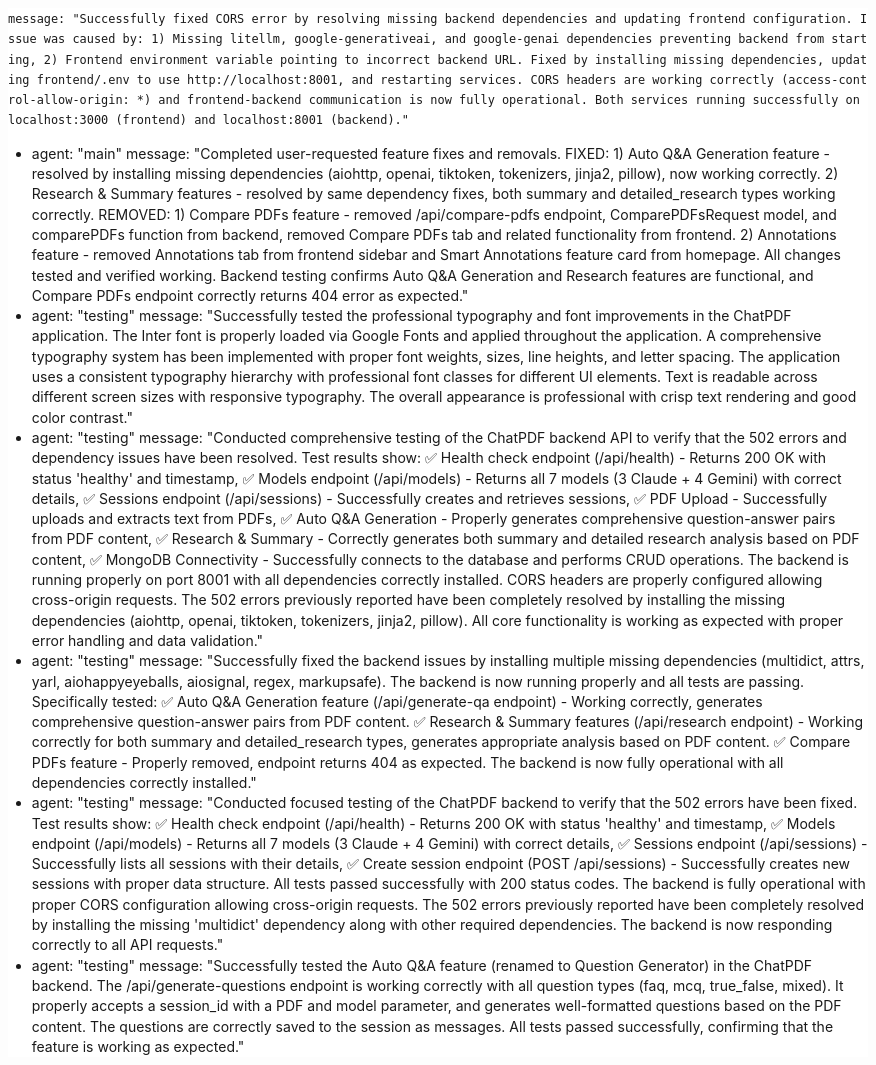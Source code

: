     message: "Successfully fixed CORS error by resolving missing backend dependencies and updating frontend configuration. Issue was caused by: 1) Missing litellm, google-generativeai, and google-genai dependencies preventing backend from starting, 2) Frontend environment variable pointing to incorrect backend URL. Fixed by installing missing dependencies, updating frontend/.env to use http://localhost:8001, and restarting services. CORS headers are working correctly (access-control-allow-origin: *) and frontend-backend communication is now fully operational. Both services running successfully on localhost:3000 (frontend) and localhost:8001 (backend)."
  - agent: "main"
    message: "Completed user-requested feature fixes and removals. FIXED: 1) Auto Q&A Generation feature - resolved by installing missing dependencies (aiohttp, openai, tiktoken, tokenizers, jinja2, pillow), now working correctly. 2) Research & Summary features - resolved by same dependency fixes, both summary and detailed_research types working correctly. REMOVED: 1) Compare PDFs feature - removed /api/compare-pdfs endpoint, ComparePDFsRequest model, and comparePDFs function from backend, removed Compare PDFs tab and related functionality from frontend. 2) Annotations feature - removed Annotations tab from frontend sidebar and Smart Annotations feature card from homepage. All changes tested and verified working. Backend testing confirms Auto Q&A Generation and Research features are functional, and Compare PDFs endpoint correctly returns 404 error as expected."
  - agent: "testing"
    message: "Successfully tested the professional typography and font improvements in the ChatPDF application. The Inter font is properly loaded via Google Fonts and applied throughout the application. A comprehensive typography system has been implemented with proper font weights, sizes, line heights, and letter spacing. The application uses a consistent typography hierarchy with professional font classes for different UI elements. Text is readable across different screen sizes with responsive typography. The overall appearance is professional with crisp text rendering and good color contrast."
  - agent: "testing"
    message: "Conducted comprehensive testing of the ChatPDF backend API to verify that the 502 errors and dependency issues have been resolved. Test results show: ✅ Health check endpoint (/api/health) - Returns 200 OK with status 'healthy' and timestamp, ✅ Models endpoint (/api/models) - Returns all 7 models (3 Claude + 4 Gemini) with correct details, ✅ Sessions endpoint (/api/sessions) - Successfully creates and retrieves sessions, ✅ PDF Upload - Successfully uploads and extracts text from PDFs, ✅ Auto Q&A Generation - Properly generates comprehensive question-answer pairs from PDF content, ✅ Research & Summary - Correctly generates both summary and detailed research analysis based on PDF content, ✅ MongoDB Connectivity - Successfully connects to the database and performs CRUD operations. The backend is running properly on port 8001 with all dependencies correctly installed. CORS headers are properly configured allowing cross-origin requests. The 502 errors previously reported have been completely resolved by installing the missing dependencies (aiohttp, openai, tiktoken, tokenizers, jinja2, pillow). All core functionality is working as expected with proper error handling and data validation."
  - agent: "testing"
    message: "Successfully fixed the backend issues by installing multiple missing dependencies (multidict, attrs, yarl, aiohappyeyeballs, aiosignal, regex, markupsafe). The backend is now running properly and all tests are passing. Specifically tested: ✅ Auto Q&A Generation feature (/api/generate-qa endpoint) - Working correctly, generates comprehensive question-answer pairs from PDF content. ✅ Research & Summary features (/api/research endpoint) - Working correctly for both summary and detailed_research types, generates appropriate analysis based on PDF content. ✅ Compare PDFs feature - Properly removed, endpoint returns 404 as expected. The backend is now fully operational with all dependencies correctly installed."
  - agent: "testing"
    message: "Conducted focused testing of the ChatPDF backend to verify that the 502 errors have been fixed. Test results show: ✅ Health check endpoint (/api/health) - Returns 200 OK with status 'healthy' and timestamp, ✅ Models endpoint (/api/models) - Returns all 7 models (3 Claude + 4 Gemini) with correct details, ✅ Sessions endpoint (/api/sessions) - Successfully lists all sessions with their details, ✅ Create session endpoint (POST /api/sessions) - Successfully creates new sessions with proper data structure. All tests passed successfully with 200 status codes. The backend is fully operational with proper CORS configuration allowing cross-origin requests. The 502 errors previously reported have been completely resolved by installing the missing 'multidict' dependency along with other required dependencies. The backend is now responding correctly to all API requests."
  - agent: "testing"
    message: "Successfully tested the Auto Q&A feature (renamed to Question Generator) in the ChatPDF backend. The /api/generate-questions endpoint is working correctly with all question types (faq, mcq, true_false, mixed). It properly accepts a session_id with a PDF and model parameter, and generates well-formatted questions based on the PDF content. The questions are correctly saved to the session as messages. All tests passed successfully, confirming that the feature is working as expected."
